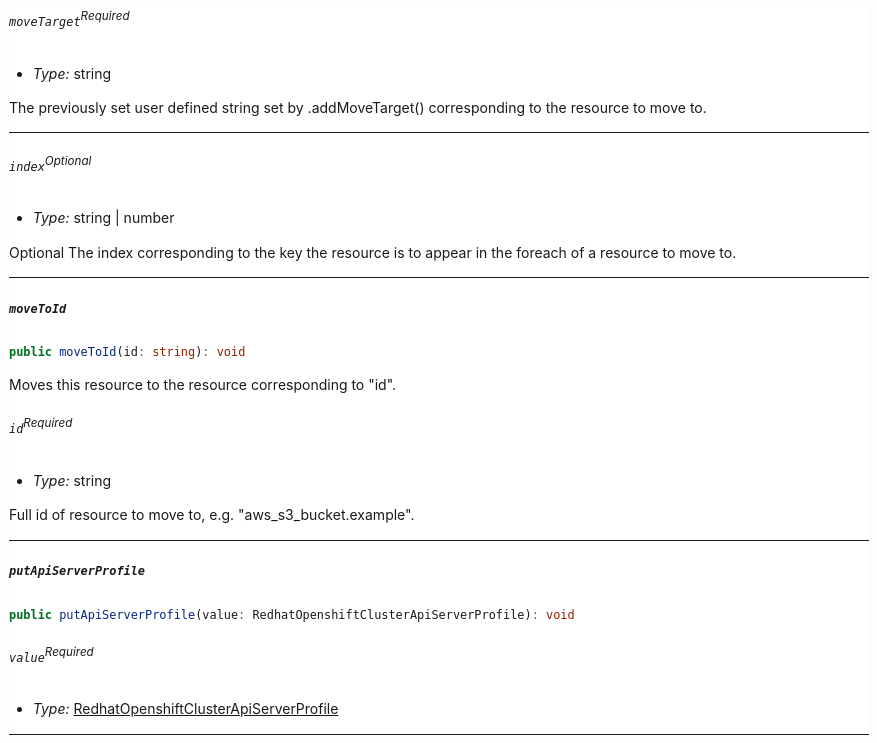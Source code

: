 ###### `moveTarget`<sup>Required</sup> <a name="moveTarget" id="@cdktf/provider-azurerm.redhatOpenshiftCluster.RedhatOpenshiftCluster.moveTo.parameter.moveTarget"></a>

- *Type:* string

The previously set user defined string set by .addMoveTarget() corresponding to the resource to move to.

---

###### `index`<sup>Optional</sup> <a name="index" id="@cdktf/provider-azurerm.redhatOpenshiftCluster.RedhatOpenshiftCluster.moveTo.parameter.index"></a>

- *Type:* string | number

Optional The index corresponding to the key the resource is to appear in the foreach of a resource to move to.

---

##### `moveToId` <a name="moveToId" id="@cdktf/provider-azurerm.redhatOpenshiftCluster.RedhatOpenshiftCluster.moveToId"></a>

```typescript
public moveToId(id: string): void
```

Moves this resource to the resource corresponding to "id".

###### `id`<sup>Required</sup> <a name="id" id="@cdktf/provider-azurerm.redhatOpenshiftCluster.RedhatOpenshiftCluster.moveToId.parameter.id"></a>

- *Type:* string

Full id of resource to move to, e.g. "aws_s3_bucket.example".

---

##### `putApiServerProfile` <a name="putApiServerProfile" id="@cdktf/provider-azurerm.redhatOpenshiftCluster.RedhatOpenshiftCluster.putApiServerProfile"></a>

```typescript
public putApiServerProfile(value: RedhatOpenshiftClusterApiServerProfile): void
```

###### `value`<sup>Required</sup> <a name="value" id="@cdktf/provider-azurerm.redhatOpenshiftCluster.RedhatOpenshiftCluster.putApiServerProfile.parameter.value"></a>

- *Type:* <a href="#@cdktf/provider-azurerm.redhatOpenshiftCluster.RedhatOpenshiftClusterApiServerProfile">RedhatOpenshiftClusterApiServerProfile</a>

---
